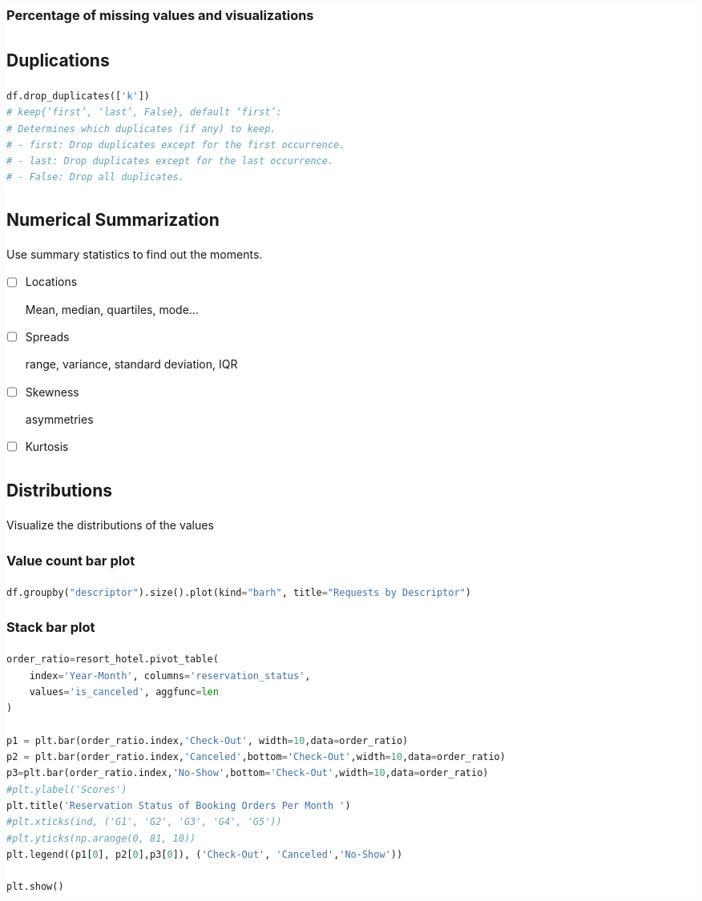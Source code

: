 ### Percentage of missing values and visualizations

## Duplications

```python
df.drop_duplicates(['k'])
# keep{‘first’, ‘last’, False}, default ‘first’:
# Determines which duplicates (if any) to keep.
# - first: Drop duplicates except for the first occurrence. 
# - last: Drop duplicates except for the last occurrence. 
# - False: Drop all duplicates.
```

## Numerical Summarization

Use summary statistics to find out the moments.

-   [ ] Locations
    
    Mean, median, quartiles, mode...
    
-   [ ] Spreads
    
    range, variance, standard deviation, IQR
    
-   [ ] Skewness
    
    asymmetries
    
-   [ ] Kurtosis
    

## Distributions

Visualize the distributions of the values

### Value count bar plot

```python
df.groupby("descriptor").size().plot(kind="barh", title="Requests by Descriptor")
```

### Stack bar plot

```python
order_ratio=resort_hotel.pivot_table(
    index='Year-Month', columns='reservation_status', 
    values='is_canceled', aggfunc=len
)

p1 = plt.bar(order_ratio.index,'Check-Out', width=10,data=order_ratio)
p2 = plt.bar(order_ratio.index,'Canceled',bottom='Check-Out',width=10,data=order_ratio)
p3=plt.bar(order_ratio.index,'No-Show',bottom='Check-Out',width=10,data=order_ratio)
#plt.ylabel('Scores')
plt.title('Reservation Status of Booking Orders Per Month ')
#plt.xticks(ind, ('G1', 'G2', 'G3', 'G4', 'G5'))
#plt.yticks(np.arange(0, 81, 10))
plt.legend((p1[0], p2[0],p3[0]), ('Check-Out', 'Canceled','No-Show'))

plt.show()
```
